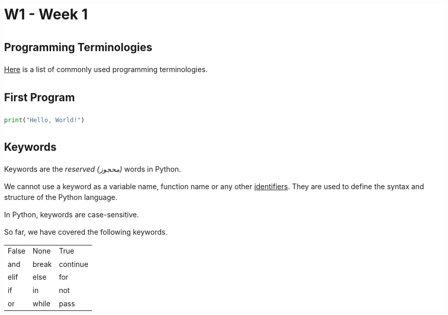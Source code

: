 # W1 - Week 1

## Programming Terminologies

[Here](res/Programming%20Terminologies.pdf) is a list of commonly used programming terminologies.

## First Program

```py
print("Hello, World!")
```

## Keywords

Keywords are the _reserved (محجوز)_ words in Python.

We cannot use a keyword as a variable name, function name or any other [identifiers](#identifiers). They are used to define the syntax and structure of the Python language.

In Python, keywords are case-sensitive.

So far, we have covered the following keywords.

<table>
    <tr>
        <td>False</td>
        <td>None</td>
        <td>True</td>
    </tr>
    <tr>
        <td>and</td>
        <td>break</td>
        <td>continue</td>
    </tr>
    <tr>
        <td>elif</td>
        <td>else</td>
        <td>for</td>
    </tr>
    <tr>
        <td>if</td>
        <td>in</td>
        <td>not</td>
    </tr>
    <tr>
        <td>or</td>
        <td>while</td>
        <td>pass</td>
    </tr>
</table>
